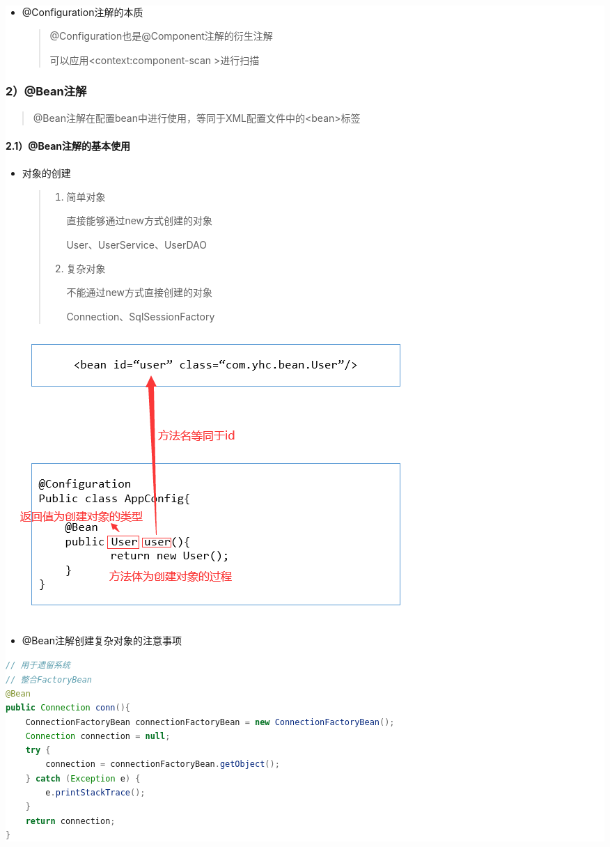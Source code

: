   - @Configuration注解的本质
  
    > @Configuration也是@Component注解的衍生注解
    >
    > 可以应用<context:component-scan  >进行扫描

### 2）@Bean注解

> @Bean注解在配置bean中进行使用，等同于XML配置文件中的\<bean>标签

#### 2.1）@Bean注解的基本使用

- 对象的创建

  > 1. 简单对象
  >
  >    直接能够通过new方式创建的对象
  >
  >    User、UserService、UserDAO
  >
  > 2. 复杂对象
  >
  >    不能通过new方式直接创建的对象
  >
  >    Connection、SqlSessionFactory

![@Bean](./_Images/@Bean.png)

- @Bean注解创建复杂对象的注意事项

```java
// 用于遗留系统
// 整合FactoryBean
@Bean
public Connection conn(){
    ConnectionFactoryBean connectionFactoryBean = new ConnectionFactoryBean();
    Connection connection = null;
    try {
        connection = connectionFactoryBean.getObject();
    } catch (Exception e) {
        e.printStackTrace();
    }
    return connection;
}
```
